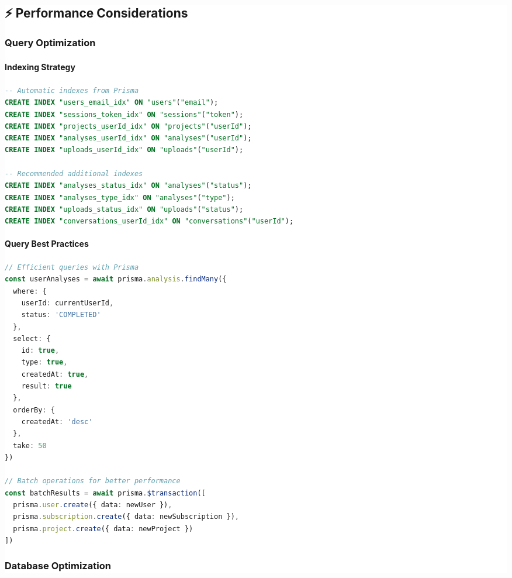 
## ⚡ **Performance Considerations**

### **Query Optimization**

#### **Indexing Strategy**
```sql
-- Automatic indexes from Prisma
CREATE INDEX "users_email_idx" ON "users"("email");
CREATE INDEX "sessions_token_idx" ON "sessions"("token");
CREATE INDEX "projects_userId_idx" ON "projects"("userId");
CREATE INDEX "analyses_userId_idx" ON "analyses"("userId");
CREATE INDEX "uploads_userId_idx" ON "uploads"("userId");

-- Recommended additional indexes
CREATE INDEX "analyses_status_idx" ON "analyses"("status");
CREATE INDEX "analyses_type_idx" ON "analyses"("type");
CREATE INDEX "uploads_status_idx" ON "uploads"("status");
CREATE INDEX "conversations_userId_idx" ON "conversations"("userId");
```

#### **Query Best Practices**
```typescript
// Efficient queries with Prisma
const userAnalyses = await prisma.analysis.findMany({
  where: {
    userId: currentUserId,
    status: 'COMPLETED'
  },
  select: {
    id: true,
    type: true,
    createdAt: true,
    result: true
  },
  orderBy: {
    createdAt: 'desc'
  },
  take: 50
})

// Batch operations for better performance
const batchResults = await prisma.$transaction([
  prisma.user.create({ data: newUser }),
  prisma.subscription.create({ data: newSubscription }),
  prisma.project.create({ data: newProject })
])
```

### **Database Optimization**
